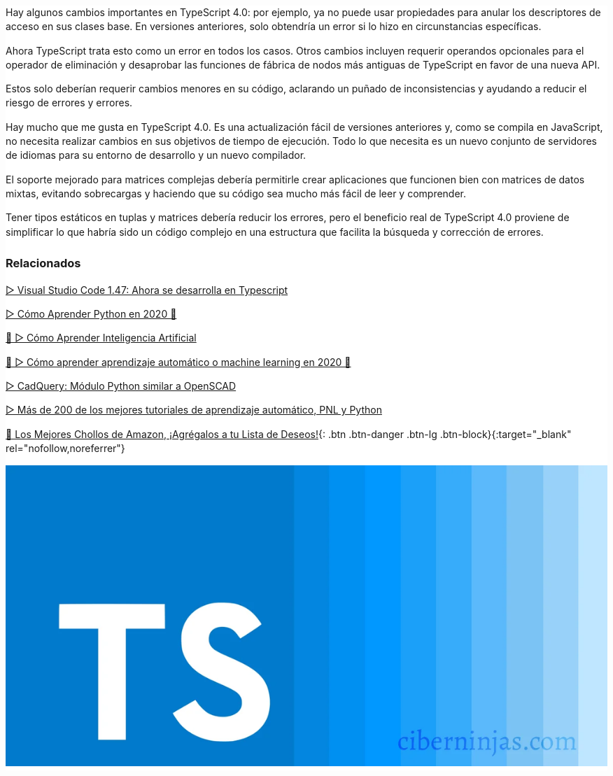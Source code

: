 Hay algunos cambios importantes en TypeScript 4.0: por ejemplo, ya no puede usar propiedades para anular los descriptores de acceso en sus clases base. En versiones anteriores, solo obtendría un error si lo hizo en circunstancias específicas.

Ahora TypeScript trata esto como un error en todos los casos. Otros cambios incluyen requerir operandos opcionales para el operador de eliminación y desaprobar las funciones de fábrica de nodos más antiguas de TypeScript en favor de una nueva API. 

Estos solo deberían requerir cambios menores en su código, aclarando un puñado de inconsistencias y ayudando a reducir el riesgo de errores y errores.

Hay mucho que me gusta en TypeScript 4.0. Es una actualización fácil de versiones anteriores y, como se compila en JavaScript, no necesita realizar cambios en sus objetivos de tiempo de ejecución. Todo lo que necesita es un nuevo conjunto de servidores de idiomas para su entorno de desarrollo y un nuevo compilador.

El soporte mejorado para matrices complejas debería permitirle crear aplicaciones que funcionen bien con matrices de datos mixtas, evitando sobrecargas y haciendo que su código sea mucho más fácil de leer y comprender.

Tener tipos estáticos en tuplas y matrices debería reducir los errores, pero el beneficio real de TypeScript 4.0 proviene de simplificar lo que habría sido un código complejo en una estructura que facilita la búsqueda y corrección de errores.

### **Relacionados** 


[▷ Visual Studio Code 1.47: Ahora se desarrolla en Typescript](https://ciberninjas.com/visual-studio-code-1-47/)

[▷ Cómo Aprender Python en 2020 🐍](https://ciberninjas.com/python/)

[🧠 ▷ Cómo Aprender Inteligencia Artificial](https://ciberninjas.com/inteligencia-artificial/)

[🥇 ▷ Cómo aprender aprendizaje automático o machine learning en 2020 🤖](https://ciberninjas.com/que-aprender-sobre-machine-learning-2020/)

[▷ CadQuery: Módulo Python similar a OpenSCAD](https://ciberninjas.com/biblioteca%20impresoras%203d/2020/01/28/impresiones-3d-modulo-python-cadquery.html)

[▷ Más de 200 de los mejores tutoriales de aprendizaje automático, PNL y Python](https://ciberninjas.com/aprendizaje-automatico-cursos-ingles/)

[🛒 Los Mejores Chollos de Amazon, ¡Agrégalos a tu Lista de Deseos!](/amazon/ "Los Mejores Chollos de Amazon, Ofertas Flash, Black Monday y Amazon Prime Day"){: .btn .btn-danger .btn-lg .btn-block}{:target="_blank" rel="nofollow,noreferrer"}

![TypeScript 4.0: Comienza a escribir código más limpio y transparente](/assets/img/blog/typescript-4.webp "TypeScript 4.0: Comienza a escribir código más limpio y transparente")